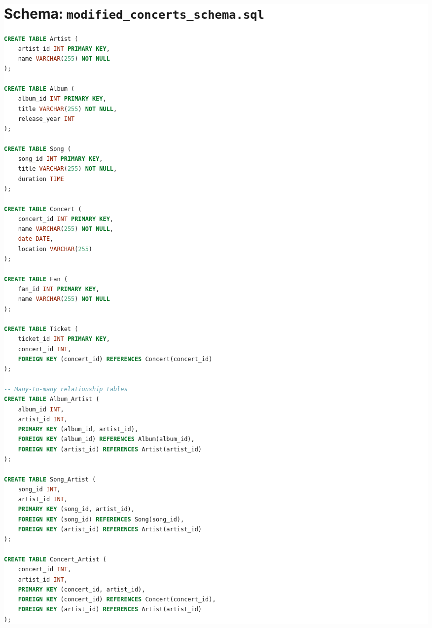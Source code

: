 # Schema: `modified_concerts_schema.sql`

```sql
CREATE TABLE Artist (
    artist_id INT PRIMARY KEY,
    name VARCHAR(255) NOT NULL
);

CREATE TABLE Album (
    album_id INT PRIMARY KEY,
    title VARCHAR(255) NOT NULL,
    release_year INT
);

CREATE TABLE Song (
    song_id INT PRIMARY KEY,
    title VARCHAR(255) NOT NULL,
    duration TIME
);

CREATE TABLE Concert (
    concert_id INT PRIMARY KEY,
    name VARCHAR(255) NOT NULL,
    date DATE,
    location VARCHAR(255)
);

CREATE TABLE Fan (
    fan_id INT PRIMARY KEY,
    name VARCHAR(255) NOT NULL
);

CREATE TABLE Ticket (
    ticket_id INT PRIMARY KEY,
    concert_id INT,
    FOREIGN KEY (concert_id) REFERENCES Concert(concert_id)
);

-- Many-to-many relationship tables
CREATE TABLE Album_Artist (
    album_id INT,
    artist_id INT,
    PRIMARY KEY (album_id, artist_id),
    FOREIGN KEY (album_id) REFERENCES Album(album_id),
    FOREIGN KEY (artist_id) REFERENCES Artist(artist_id)
);

CREATE TABLE Song_Artist (
    song_id INT,
    artist_id INT,
    PRIMARY KEY (song_id, artist_id),
    FOREIGN KEY (song_id) REFERENCES Song(song_id),
    FOREIGN KEY (artist_id) REFERENCES Artist(artist_id)
);

CREATE TABLE Concert_Artist (
    concert_id INT,
    artist_id INT,
    PRIMARY KEY (concert_id, artist_id),
    FOREIGN KEY (concert_id) REFERENCES Concert(concert_id),
    FOREIGN KEY (artist_id) REFERENCES Artist(artist_id)
);

```
